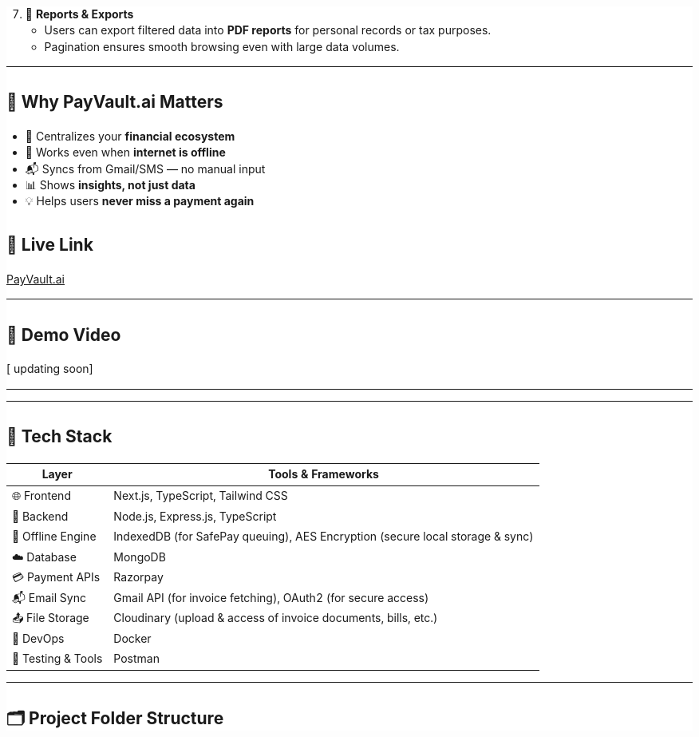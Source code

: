 7. 📄 **Reports & Exports**
   - Users can export filtered data into **PDF reports** for personal records or tax purposes.
   - Pagination ensures smooth browsing even with large data volumes.

---

## 🎯 Why PayVault.ai Matters

- 🔐 Centralizes your **financial ecosystem**
- 📲 Works even when **internet is offline**
- 📬 Syncs from Gmail/SMS — no manual input
- 📊 Shows **insights, not just data**
- 💡 Helps users **never miss a payment again**

## 🔗 Live Link

[PayVault.ai](https://payvaultai.vercel.app/)

---

## 🎥 Demo Video

 [ updating soon]

---

---
## 🧰 Tech Stack

| Layer             | Tools & Frameworks                                                                 |
|------------------|--------------------------------------------------------------------------------------|
| 🌐 Frontend       | Next.js, TypeScript, Tailwind CSS                                                   |
| 🔧 Backend        | Node.js, Express.js, TypeScript                                                     |
| 🧠 Offline Engine | IndexedDB (for SafePay queuing), AES Encryption (secure local storage & sync)       |
| ☁️ Database       | MongoDB                                                                             |
| 💳 Payment APIs   | Razorpay                                                                            |
| 📬 Email Sync     | Gmail API (for invoice fetching), OAuth2 (for secure access)                        |
| 📤 File Storage   | Cloudinary (upload & access of invoice documents, bills, etc.)                      |
| 🐳 DevOps         | Docker                                                                              |
| 🧪 Testing & Tools| Postman                                                                             |

---

## 🗂️ Project Folder Structure
